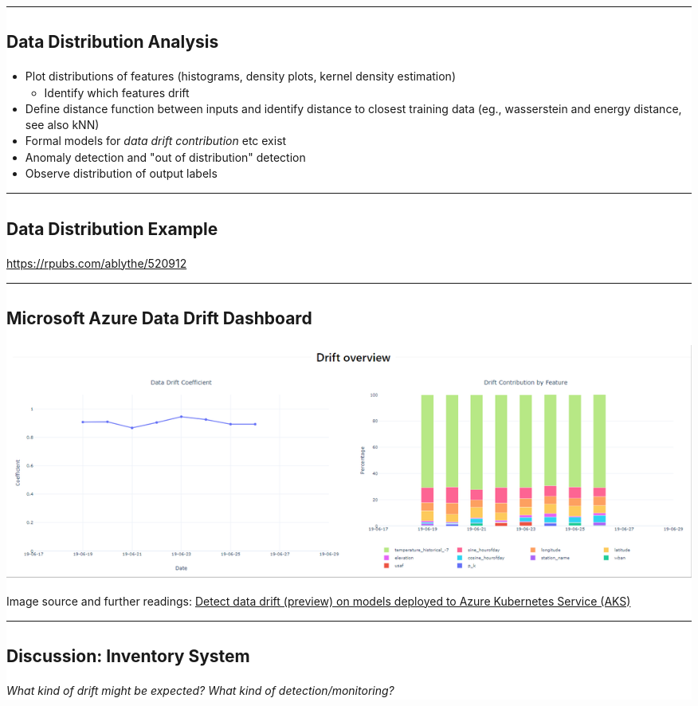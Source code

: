


----
## Data Distribution Analysis

* Plot distributions of features (histograms, density plots, kernel density estimation)
  - Identify which features drift
* Define distance function between inputs and identify distance to closest training data (eg., wasserstein and energy distance, see also kNN)
* Formal models for *data drift contribution* etc exist
* Anomaly detection and "out of distribution" detection
* Observe distribution of output labels

----
## Data Distribution Example

https://rpubs.com/ablythe/520912


----
## Microsoft Azure Data Drift Dashboard

![Dashboard](drift-ui-expanded.png)


Image source and further readings: [Detect data drift (preview) on models deployed to Azure Kubernetes Service (AKS)](https://docs.microsoft.com/en-us/azure/machine-learning/how-to-monitor-datasets?tabs=python)

----
## Discussion: Inventory System

*What kind of drift might be expected? What kind of detection/monitoring?*
